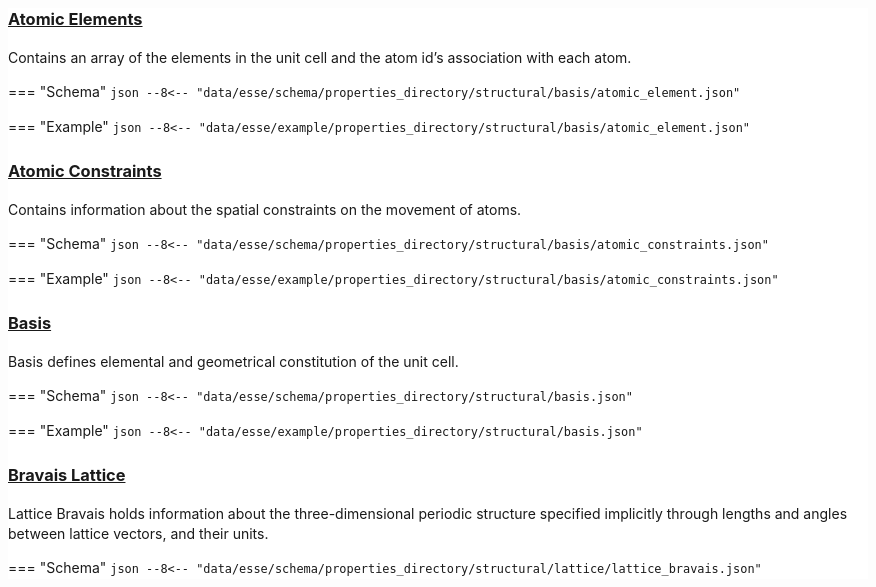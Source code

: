 ### [Atomic Elements](../../properties-directory/structural/basis.md)

Contains an array of the elements in the unit cell and the atom id’s association with each atom.

=== "Schema"
    ``` json
    --8<-- "data/esse/schema/properties_directory/structural/basis/atomic_element.json"
    ```

=== "Example"
    ``` json
    --8<-- "data/esse/example/properties_directory/structural/basis/atomic_element.json"
    ```

### [Atomic Constraints](../../properties-directory/structural/basis.md)

Contains information about the spatial constraints on the movement of atoms.

=== "Schema"
    ``` json
    --8<-- "data/esse/schema/properties_directory/structural/basis/atomic_constraints.json"
    ```

=== "Example"
    ``` json
    --8<-- "data/esse/example/properties_directory/structural/basis/atomic_constraints.json"
    ```

### [Basis](../../properties-directory/structural/basis.md)

Basis defines elemental and geometrical constitution of the unit cell.


=== "Schema"
    ``` json
    --8<-- "data/esse/schema/properties_directory/structural/basis.json"
    ```

=== "Example"
    ``` json
    --8<-- "data/esse/example/properties_directory/structural/basis.json"
    ```

### [Bravais Lattice](../../properties-directory/structural/lattice.md)

Lattice Bravais holds information about the three-dimensional periodic structure specified implicitly through lengths and angles between lattice vectors, and their units.

=== "Schema"
    ``` json
    --8<-- "data/esse/schema/properties_directory/structural/lattice/lattice_bravais.json"
    ```
